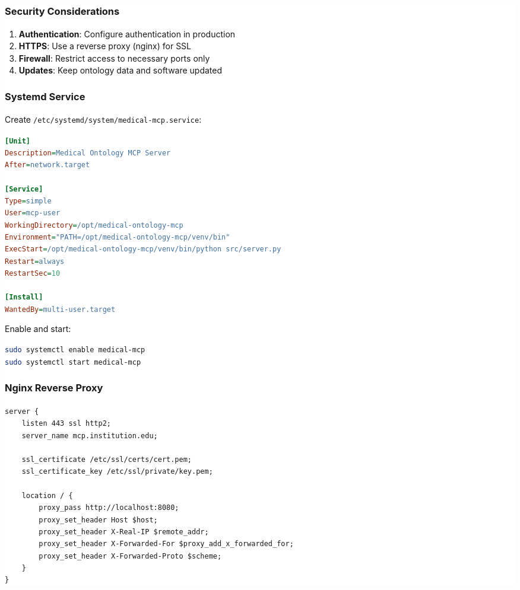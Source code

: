 ### Security Considerations

1. **Authentication**: Configure authentication in production
2. **HTTPS**: Use a reverse proxy (nginx) for SSL
3. **Firewall**: Restrict access to necessary ports only
4. **Updates**: Keep ontology data and software updated

### Systemd Service

Create `/etc/systemd/system/medical-mcp.service`:

```ini
[Unit]
Description=Medical Ontology MCP Server
After=network.target

[Service]
Type=simple
User=mcp-user
WorkingDirectory=/opt/medical-ontology-mcp
Environment="PATH=/opt/medical-ontology-mcp/venv/bin"
ExecStart=/opt/medical-ontology-mcp/venv/bin/python src/server.py
Restart=always
RestartSec=10

[Install]
WantedBy=multi-user.target
```

Enable and start:

```bash
sudo systemctl enable medical-mcp
sudo systemctl start medical-mcp
```

### Nginx Reverse Proxy

```nginx
server {
    listen 443 ssl http2;
    server_name mcp.institution.edu;
    
    ssl_certificate /etc/ssl/certs/cert.pem;
    ssl_certificate_key /etc/ssl/private/key.pem;
    
    location / {
        proxy_pass http://localhost:8080;
        proxy_set_header Host $host;
        proxy_set_header X-Real-IP $remote_addr;
        proxy_set_header X-Forwarded-For $proxy_add_x_forwarded_for;
        proxy_set_header X-Forwarded-Proto $scheme;
    }
}
```
